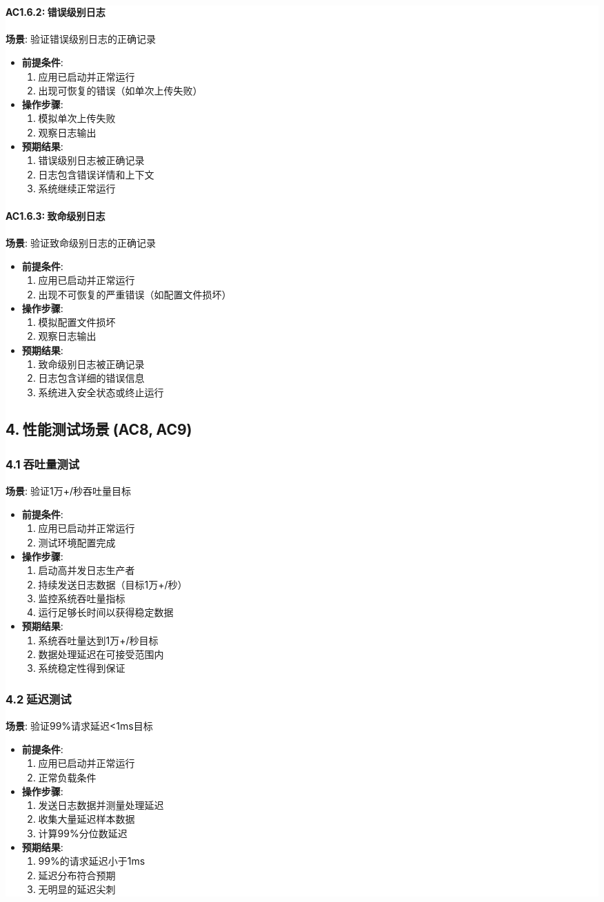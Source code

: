#### AC1.6.2: 错误级别日志
**场景**: 验证错误级别日志的正确记录
- **前提条件**: 
  1. 应用已启动并正常运行
  2. 出现可恢复的错误（如单次上传失败）
- **操作步骤**:
  1. 模拟单次上传失败
  2. 观察日志输出
- **预期结果**: 
  1. 错误级别日志被正确记录
  2. 日志包含错误详情和上下文
  3. 系统继续正常运行

#### AC1.6.3: 致命级别日志
**场景**: 验证致命级别日志的正确记录
- **前提条件**: 
  1. 应用已启动并正常运行
  2. 出现不可恢复的严重错误（如配置文件损坏）
- **操作步骤**:
  1. 模拟配置文件损坏
  2. 观察日志输出
- **预期结果**: 
  1. 致命级别日志被正确记录
  2. 日志包含详细的错误信息
  3. 系统进入安全状态或终止运行

## 4. 性能测试场景 (AC8, AC9)

### 4.1 吞吐量测试
**场景**: 验证1万+/秒吞吐量目标
- **前提条件**: 
  1. 应用已启动并正常运行
  2. 测试环境配置完成
- **操作步骤**:
  1. 启动高并发日志生产者
  2. 持续发送日志数据（目标1万+/秒）
  3. 监控系统吞吐量指标
  4. 运行足够长时间以获得稳定数据
- **预期结果**: 
  1. 系统吞吐量达到1万+/秒目标
  2. 数据处理延迟在可接受范围内
  3. 系统稳定性得到保证

### 4.2 延迟测试
**场景**: 验证99%请求延迟<1ms目标
- **前提条件**: 
  1. 应用已启动并正常运行
  2. 正常负载条件
- **操作步骤**:
  1. 发送日志数据并测量处理延迟
  2. 收集大量延迟样本数据
  3. 计算99%分位数延迟
- **预期结果**: 
  1. 99%的请求延迟小于1ms
  2. 延迟分布符合预期
  3. 无明显的延迟尖刺
